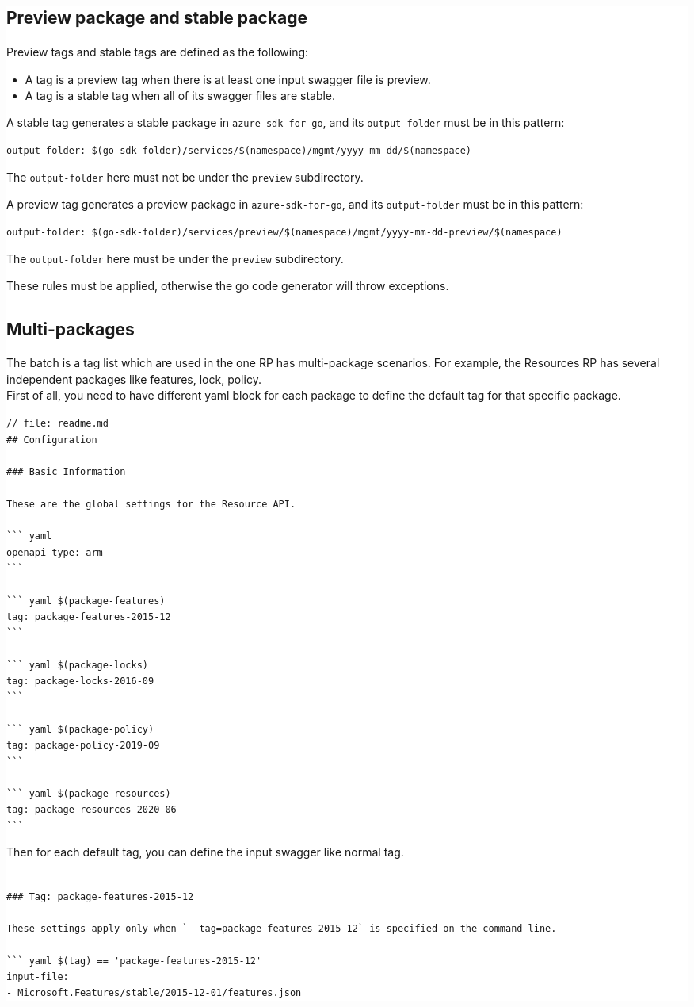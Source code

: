 ## Preview package and stable package

Preview tags and stable tags are defined as the following:

- A tag is a preview tag when there is at least one input swagger file is preview. 
- A tag is a stable tag when all of its swagger files are stable.

A stable tag generates a stable package in `azure-sdk-for-go`, and its `output-folder` must be in this pattern:
```
output-folder: $(go-sdk-folder)/services/$(namespace)/mgmt/yyyy-mm-dd/$(namespace)
```
The `output-folder` here must not be under the `preview` subdirectory.

A preview tag generates a preview package in `azure-sdk-for-go`, and its `output-folder` must be in this pattern:
```
output-folder: $(go-sdk-folder)/services/preview/$(namespace)/mgmt/yyyy-mm-dd-preview/$(namespace)
```
The `output-folder` here must be under the `preview` subdirectory.

These rules must be applied, otherwise the go code generator will throw exceptions.

## Multi-packages 

The batch is a tag list which are used in the one RP has multi-package scenarios. For example, 
the Resources RP has several independent packages like features, lock, policy.  
First of all, you need to have different yaml block for each package to define the default tag for that specific package.
~~~
// file: readme.md
## Configuration

### Basic Information

These are the global settings for the Resource API.

``` yaml
openapi-type: arm
```

``` yaml $(package-features)
tag: package-features-2015-12
```

``` yaml $(package-locks)
tag: package-locks-2016-09
```

``` yaml $(package-policy)
tag: package-policy-2019-09
```

``` yaml $(package-resources)
tag: package-resources-2020-06
```

~~~
Then for each default tag, you can define the input swagger like normal tag.
~~~

### Tag: package-features-2015-12

These settings apply only when `--tag=package-features-2015-12` is specified on the command line.

``` yaml $(tag) == 'package-features-2015-12'
input-file:
- Microsoft.Features/stable/2015-12-01/features.json
~~~